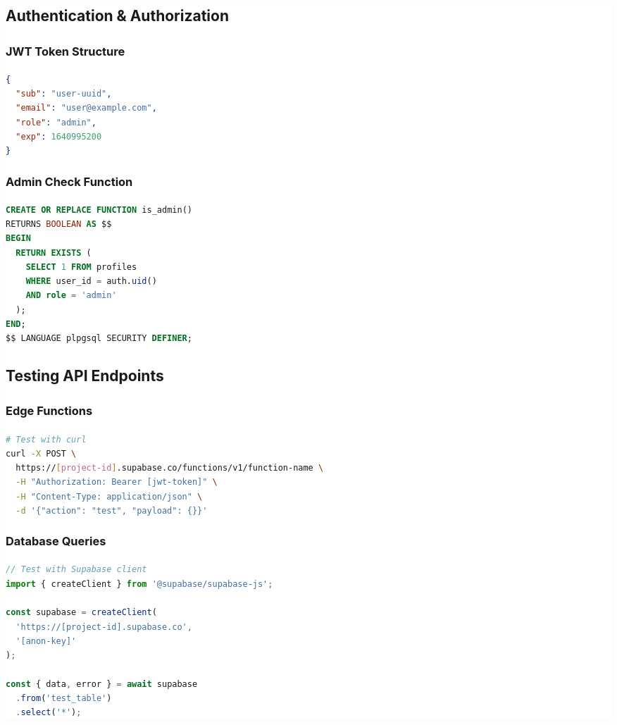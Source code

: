 ## Authentication & Authorization

### JWT Token Structure
```json
{
  "sub": "user-uuid",
  "email": "user@example.com",
  "role": "admin",
  "exp": 1640995200
}
```

### Admin Check Function
```sql
CREATE OR REPLACE FUNCTION is_admin()
RETURNS BOOLEAN AS $$
BEGIN
  RETURN EXISTS (
    SELECT 1 FROM profiles 
    WHERE user_id = auth.uid() 
    AND role = 'admin'
  );
END;
$$ LANGUAGE plpgsql SECURITY DEFINER;
```

## Testing API Endpoints

### Edge Functions
```bash
# Test with curl
curl -X POST \
  https://[project-id].supabase.co/functions/v1/function-name \
  -H "Authorization: Bearer [jwt-token]" \
  -H "Content-Type: application/json" \
  -d '{"action": "test", "payload": {}}'
```

### Database Queries
```typescript
// Test with Supabase client
import { createClient } from '@supabase/supabase-js';

const supabase = createClient(
  'https://[project-id].supabase.co',
  '[anon-key]'
);

const { data, error } = await supabase
  .from('test_table')
  .select('*');
```
